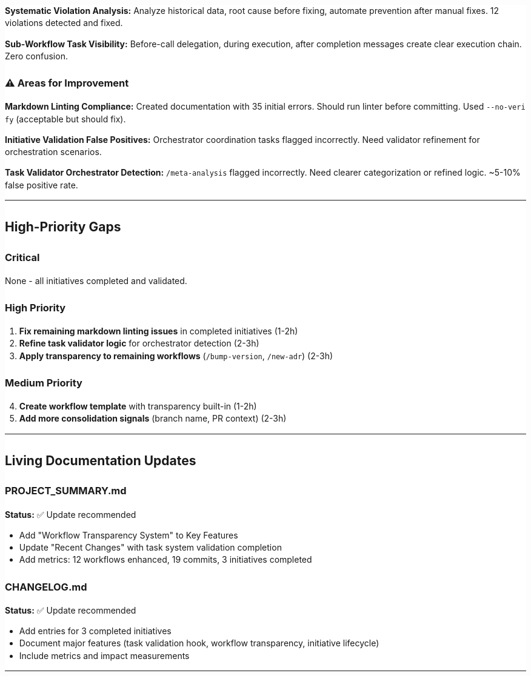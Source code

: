 **Systematic Violation Analysis:** Analyze historical data, root cause before fixing, automate prevention after manual fixes. 12 violations detected and fixed.

**Sub-Workflow Task Visibility:** Before-call delegation, during execution, after completion messages create clear execution chain. Zero confusion.

### ⚠️ Areas for Improvement

**Markdown Linting Compliance:** Created documentation with 35 initial errors. Should run linter before committing. Used `--no-verify` (acceptable but should fix).

**Initiative Validation False Positives:** Orchestrator coordination tasks flagged incorrectly. Need validator refinement for orchestration scenarios.

**Task Validator Orchestrator Detection:** `/meta-analysis` flagged incorrectly. Need clearer categorization or refined logic. ~5-10% false positive rate.

---

## High-Priority Gaps

### Critical
None - all initiatives completed and validated.

### High Priority
1. **Fix remaining markdown linting issues** in completed initiatives (1-2h)
2. **Refine task validator logic** for orchestrator detection (2-3h)
3. **Apply transparency to remaining workflows** (`/bump-version`, `/new-adr`) (2-3h)

### Medium Priority
4. **Create workflow template** with transparency built-in (1-2h)
5. **Add more consolidation signals** (branch name, PR context) (2-3h)

---

## Living Documentation Updates

### PROJECT_SUMMARY.md
**Status:** ✅ Update recommended
- Add "Workflow Transparency System" to Key Features
- Update "Recent Changes" with task system validation completion
- Add metrics: 12 workflows enhanced, 19 commits, 3 initiatives completed

### CHANGELOG.md
**Status:** ✅ Update recommended
- Add entries for 3 completed initiatives
- Document major features (task validation hook, workflow transparency, initiative lifecycle)
- Include metrics and impact measurements

---
